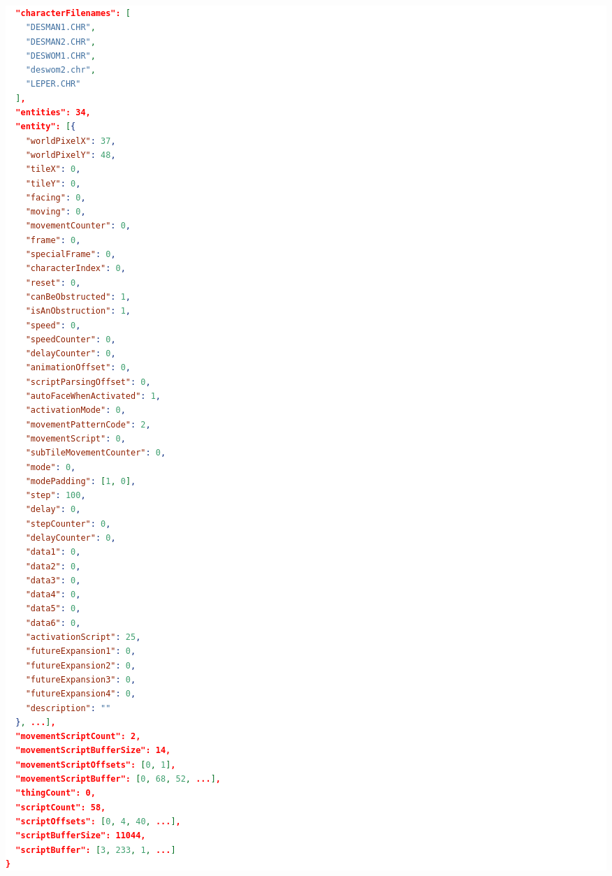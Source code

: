 ```json
  "characterFilenames": [
    "DESMAN1.CHR",
    "DESMAN2.CHR",
    "DESWOM1.CHR",
    "deswom2.chr",
    "LEPER.CHR"
  ],
  "entities": 34,
  "entity": [{
    "worldPixelX": 37,
    "worldPixelY": 48,
    "tileX": 0,
    "tileY": 0,
    "facing": 0,
    "moving": 0,
    "movementCounter": 0,
    "frame": 0,
    "specialFrame": 0,
    "characterIndex": 0,
    "reset": 0,
    "canBeObstructed": 1,
    "isAnObstruction": 1,
    "speed": 0,
    "speedCounter": 0,
    "delayCounter": 0,
    "animationOffset": 0,
    "scriptParsingOffset": 0,
    "autoFaceWhenActivated": 1,
    "activationMode": 0,
    "movementPatternCode": 2,
    "movementScript": 0,
    "subTileMovementCounter": 0,
    "mode": 0,
    "modePadding": [1, 0],
    "step": 100,
    "delay": 0,
    "stepCounter": 0,
    "delayCounter": 0,
    "data1": 0,
    "data2": 0,
    "data3": 0,
    "data4": 0,
    "data5": 0,
    "data6": 0,
    "activationScript": 25,
    "futureExpansion1": 0,
    "futureExpansion2": 0,
    "futureExpansion3": 0,
    "futureExpansion4": 0,
    "description": ""
  }, ...],
  "movementScriptCount": 2,
  "movementScriptBufferSize": 14,
  "movementScriptOffsets": [0, 1],
  "movementScriptBuffer": [0, 68, 52, ...],
  "thingCount": 0,
  "scriptCount": 58,
  "scriptOffsets": [0, 4, 40, ...],
  "scriptBufferSize": 11044,
  "scriptBuffer": [3, 233, 1, ...]
}
```
